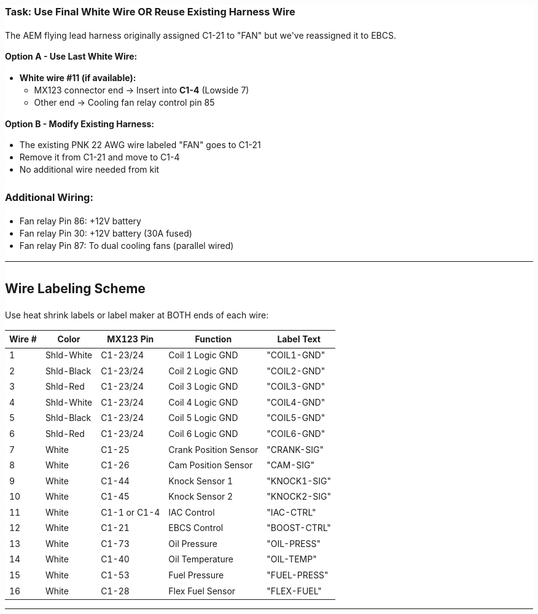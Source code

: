 ### Task: Use Final White Wire OR Reuse Existing Harness Wire

The AEM flying lead harness originally assigned C1-21 to "FAN" but we've reassigned it to EBCS.

**Option A - Use Last White Wire:**
- **White wire #11 (if available):**
  - MX123 connector end → Insert into **C1-4** (Lowside 7)
  - Other end → Cooling fan relay control pin 85

**Option B - Modify Existing Harness:**
- The existing PNK 22 AWG wire labeled "FAN" goes to C1-21
- Remove it from C1-21 and move to C1-4
- No additional wire needed from kit

### Additional Wiring:
- Fan relay Pin 86: +12V battery
- Fan relay Pin 30: +12V battery (30A fused)
- Fan relay Pin 87: To dual cooling fans (parallel wired)

---

## Wire Labeling Scheme

Use heat shrink labels or label maker at BOTH ends of each wire:

| Wire # | Color | MX123 Pin | Function | Label Text |
|--------|-------|-----------|----------|------------|
| 1 | Shld-White | C1-23/24 | Coil 1 Logic GND | "COIL1-GND" |
| 2 | Shld-Black | C1-23/24 | Coil 2 Logic GND | "COIL2-GND" |
| 3 | Shld-Red | C1-23/24 | Coil 3 Logic GND | "COIL3-GND" |
| 4 | Shld-White | C1-23/24 | Coil 4 Logic GND | "COIL4-GND" |
| 5 | Shld-Black | C1-23/24 | Coil 5 Logic GND | "COIL5-GND" |
| 6 | Shld-Red | C1-23/24 | Coil 6 Logic GND | "COIL6-GND" |
| 7 | White | C1-25 | Crank Position Sensor | "CRANK-SIG" |
| 8 | White | C1-26 | Cam Position Sensor | "CAM-SIG" |
| 9 | White | C1-44 | Knock Sensor 1 | "KNOCK1-SIG" |
| 10 | White | C1-45 | Knock Sensor 2 | "KNOCK2-SIG" |
| 11 | White | C1-1 or C1-4 | IAC Control | "IAC-CTRL" |
| 12 | White | C1-21 | EBCS Control | "BOOST-CTRL" |
| 13 | White | C1-73 | Oil Pressure | "OIL-PRESS" |
| 14 | White | C1-40 | Oil Temperature | "OIL-TEMP" |
| 15 | White | C1-53 | Fuel Pressure | "FUEL-PRESS" |
| 16 | White | C1-28 | Flex Fuel Sensor | "FLEX-FUEL" |

---